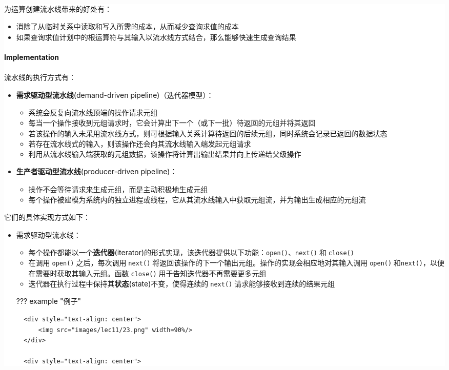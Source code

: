 为运算创建流水线带来的好处有：

- 消除了从临时关系中读取和写入所需的成本，从而减少查询求值的成本
- 如果查询求值计划中的根运算符与其输入以流水线方式结合，那么能够快速生成查询结果


#### Implementation

流水线的执行方式有：

- **需求驱动型流水线**(demand-driven pipeline)（迭代器模型）：
    - 系统会反复向流水线顶端的操作请求元组
    - 每当一个操作接收到元组请求时，它会计算出下一个（或下一批）待返回的元组并将其返回
    - 若该操作的输入未采用流水线方式，则可根据输入关系计算待返回的后续元组，同时系统会记录已返回的数据状态
    - 若存在流水线式的输入，则该操作还会向其流水线输入端发起元组请求
    - 利用从流水线输入端获取的元组数据，该操作将计算出输出结果并向上传递给父级操作

- **生产者驱动型流水线**(producer-driven pipeline)：
    - 操作不会等待请求来生成元组，而是主动积极地生成元组
    - 每个操作被建模为系统内的独立进程或线程，它从其流水线输入中获取元组流，并为输出生成相应的元组流

它们的具体实现方式如下：

- 需求驱动型流水线：
    - 每个操作都能以一个**迭代器**(iterator)的形式实现，该迭代器提供以下功能：`open()`、`next()` 和 `close()`
    - 在调用 `open()` 之后，每次调用 `next()` 将返回该操作的下一个输出元组。操作的实现会相应地对其输入调用 `open()` 和`next()`，以便在需要时获取其输入元组。函数 `close()` 用于告知迭代器不再需要更多元组
    - 迭代器在执行过程中保持其**状态**(state)不变，使得连续的 `next()` 请求能够接收到连续的结果元组

    ??? example "例子"

        <div style="text-align: center">
            <img src="images/lec11/23.png" width=90%/>
        </div>

        <div style="text-align: center">